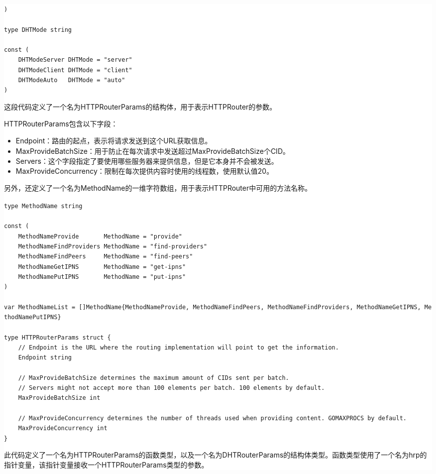 ```
)

type DHTMode string

const (
	DHTModeServer DHTMode = "server"
	DHTModeClient DHTMode = "client"
	DHTModeAuto   DHTMode = "auto"
)

```

这段代码定义了一个名为HTTPRouterParams的结构体，用于表示HTTPRouter的参数。

HTTPRouterParams包含以下字段：

* Endpoint：路由的起点，表示将请求发送到这个URL获取信息。
* MaxProvideBatchSize：用于防止在每次请求中发送超过MaxProvideBatchSize个CID。
* Servers：这个字段指定了要使用哪些服务器来提供信息，但是它本身并不会被发送。
* MaxProvideConcurrency：限制在每次提供内容时使用的线程数，使用默认值20。

另外，还定义了一个名为MethodName的一维字符数组，用于表示HTTPRouter中可用的方法名称。


```
type MethodName string

const (
	MethodNameProvide       MethodName = "provide"
	MethodNameFindProviders MethodName = "find-providers"
	MethodNameFindPeers     MethodName = "find-peers"
	MethodNameGetIPNS       MethodName = "get-ipns"
	MethodNamePutIPNS       MethodName = "put-ipns"
)

var MethodNameList = []MethodName{MethodNameProvide, MethodNameFindPeers, MethodNameFindProviders, MethodNameGetIPNS, MethodNamePutIPNS}

type HTTPRouterParams struct {
	// Endpoint is the URL where the routing implementation will point to get the information.
	Endpoint string

	// MaxProvideBatchSize determines the maximum amount of CIDs sent per batch.
	// Servers might not accept more than 100 elements per batch. 100 elements by default.
	MaxProvideBatchSize int

	// MaxProvideConcurrency determines the number of threads used when providing content. GOMAXPROCS by default.
	MaxProvideConcurrency int
}

```

此代码定义了一个名为HTTPRouterParams的函数类型，以及一个名为DHTRouterParams的结构体类型。函数类型使用了一个名为hrp的指针变量，该指针变量接收一个HTTPRouterParams类型的参数。
